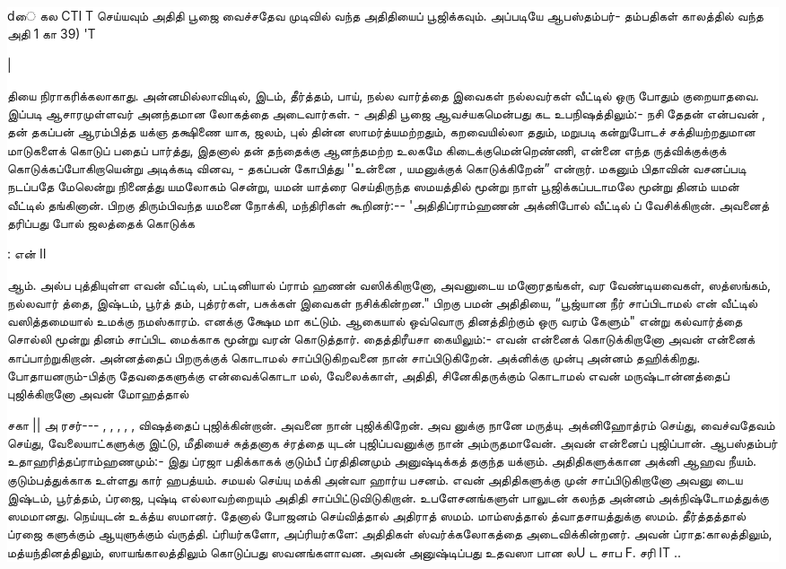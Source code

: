 

dை 
கல 
CTI 
T 
செய்யவும் 
அதிதி பூஜை வைச்சதேவ முடிவில் வந்த அதிதியைப் பூஜிக்கவும். அப்படியே ஆபஸ்தம்பர்- தம்பதிகள் காலத்தில் வந்த அதி 
1 
கா 
39) 
'T 


|      

தியை நிராகரிக்கலாகாது. அன்னமில்லாவிடில், இடம், தீர்த்தம், பாய், நல்ல வார்த்தை இவைகள் நல்லவர்கள் வீட்டில் ஒரு போதும் குறையாதவை. இப்படி ஆசாரமுள்ளவர் அனந்தமான லோகத்தை அடைவார்கள். - 
அதிதி பூஜை ஆவச்யகமென்பது கட உபநிஷத்திலும்:- நசி தேதன் என்பவன் , தன் தகப்பன் ஆரம்பித்த யக்ஞ தக்ஷிணை யாக, ஜலம், புல் தின்ன ஸாமர்த்யமற்றதும், கறவையில்லா ததும், மறுபடி கன்றுபோடச் சக்தியற்றதுமான மாடுகளைக் கொடுப் பதைப் பார்த்து, இதனால் தன் தந்தைக்கு ஆனந்தமற்ற உலகமே கிடைக்குமென்றெண்ணி, என்னை எந்த ருத்விக்குக்குக் கொடுக்கப்போகிறாயென்று அடிக்கடி வினவ, - தகப்பன் கோபித்து ''உன்னை , யமனுக்குக் கொடுக்கிறேன்” என்றார். மகனும் பிதாவின் வசனப்படி நடப்பதே மேலென்று நினைத்து யமலோகம் சென்று, யமன் யாத்ரை செய்திருந்த ஸமயத்தில் மூன்று நாள் பூஜிக்கப்படாமலே மூன்று தினம் யமன் வீட்டில் தங்கினான். பிறகு திரும்பிவந்த யமனை நோக்கி, மந்திரிகள் கூறினர்:-- 'அதிதிப்ராம்ஹணன் அக்னிபோல் வீட்டில் ப் வேசிக்கிறான். அவனைத் தரிப்பது போல் ஜலத்தைக் கொடுக்க 




:                      என் II 


ஆம். அல்ப புத்தியுள்ள எவன் வீட்டில், பட்டினியால் ப்ராம் ஹணன் வஸிக்கிறானோ, அவனுடைய மனோரதங்கள், வர வேண்டியவைகள், ஸத்ஸங்கம், நல்லவார் த்தை, இஷ்டம், பூர்த் தம், புத்ரர்கள், பசுக்கள் இவைகள் நசிக்கின்றன." 
பிறகு பமன் அதிதியை, “பூஜ்யான நீர் சாப்பிடாமல் என் வீட்டில் வஸித்தமையால் உமக்கு நமஸ்காரம். எனக்கு க்ஷேம மா கட்டும். ஆகையால் ஒவ்வொரு தினத்திற்கும் ஒரு வரம் கேளும்" என்று கல்வார்த்தை சொல்லி மூன்று தினம் சாப்பிட மைக்காக மூன்று வரன் கொடுத்தார். 
தைத்திரீயசா கையிலும்:- எவன் என்னைக் கொடுக்கிறானோ அவன் என்னைக் காப்பாற்றுகிறான். அன்னத்தைப் பிறருக்குக் கொடாமல் சாப்பிடுகிறவனை நான் சாப்பிடுகிறேன். அக்னிக்கு முன்பு அன்னம் தஹிக்கிறது. 
போதாயனரும்-பித்ரு தேவதைகளுக்கு என்வைக்கொடா மல், வேலைக்காள், அதிதி, சினேகிதருக்கும் கொடாமல் எவன் மருஷ்டான்னத்தைப் புஜிக்கிறானோ அவன் மோஹத்தால் 

சகா || அ 
ரசர்---      ,                    , ,  , ,                           விஷத்தைப் புஜிக்கின்றான். அவனை நான் புஜிக்கிறேன். அவ னுக்கு நானே மருத்யு. அக்னிஹோத்ரம் செய்து, வைச்வதேவம் செய்து, வேலையாட்களுக்கு இட்டு, மீதியைச் சுத்தனாக ச்ரத்தை யுடன் புஜிப்பவனுக்கு நான் அம்ருதமாவேன். அவன் என்னைப் புஜிப்பான். 
ஆபஸ்தம்பர் உதாஹரித்தப்ராம்ஹணமும்:- இது ப்ரஜா பதிக்காகக் குடும்பீ ப்ரதிதினமும் அனுஷ்டிக்கத் தகுந்த யக்ஞம். அதிதிகளுக்கான அக்னி ஆஹவ நீயம். குடும்பத்துக்காக உள்ளது கார் ஹபத்யம். சமயல் செய்யு மக்கி அன்வா ஹார்ய பசனம். எவன் அதிதிகளுக்கு முன் சாப்பிடுகிறானோ அவனு டைய இஷ்டம், பூர்த்தம், ப்ரஜை, புஷ்டி எல்லாவற்றையும் அதிதி சாப்பிட்டுவிடுகிறான். உபளேசனங்களுள் பாலுடன் கலந்த அன்னம் அக்நிஷ்டோமத்துக்கு ஸமமானது. நெய்யுடன் உக்த்ய ஸமானர். தேனால் போஜனம் செய்வித்தால் அதிராத் ஸமம். மாம்ஸத்தால் த்வாதசாயத்துக்கு ஸமம். தீர்த்தத்தால் ப்ரஜை களுக்கும் ஆயுளுக்கும் வ்ருத்தி. ப்ரியர்களோ, அப்ரியர்களே: அதிதிகள் ஸ்வர்க்கலோகத்தை அடைவிக்கின்றனர். அவன் ப்ராத:காலத்திலும், மத்யந்தினத்திலும், ஸாயங்காலத்திலும் கொடுப்பது ஸவனங்களாவன. அவன் அனுஷ்டிப்பது உதவஸா 
பான 
லU 
ட 
சாப 
F. சரி 
IT                             .. 
